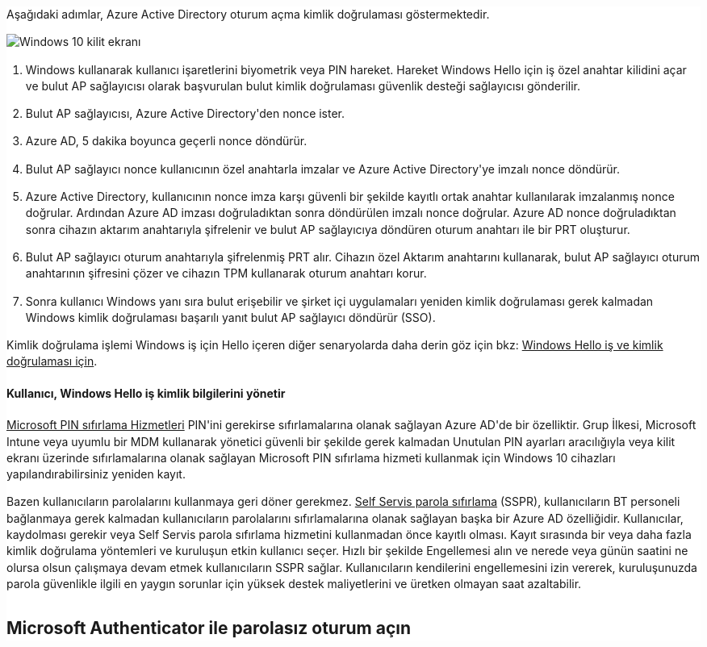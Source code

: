 Aşağıdaki adımlar, Azure Active Directory oturum açma kimlik doğrulaması göstermektedir.

![Windows 10 kilit ekranı](./media/azure-ad/azure-ad-pwdless-image3.png)

1. Windows kullanarak kullanıcı işaretlerini biyometrik veya PIN hareket. Hareket Windows Hello için iş özel anahtar kilidini açar ve bulut AP sağlayıcısı olarak başvurulan bulut kimlik doğrulaması güvenlik desteği sağlayıcısı gönderilir.

2. Bulut AP sağlayıcısı, Azure Active Directory'den nonce ister.

3. Azure AD, 5 dakika boyunca geçerli nonce döndürür.

4. Bulut AP sağlayıcı nonce kullanıcının özel anahtarla imzalar ve Azure Active Directory'ye imzalı nonce döndürür.

5. Azure Active Directory, kullanıcının nonce imza karşı güvenli bir şekilde kayıtlı ortak anahtar kullanılarak imzalanmış nonce doğrular. Ardından Azure AD imzası doğruladıktan sonra döndürülen imzalı nonce doğrular. Azure AD nonce doğruladıktan sonra cihazın aktarım anahtarıyla şifrelenir ve bulut AP sağlayıcıya döndüren oturum anahtarı ile bir PRT oluşturur.

6. Bulut AP sağlayıcı oturum anahtarıyla şifrelenmiş PRT alır. Cihazın özel Aktarım anahtarını kullanarak, bulut AP sağlayıcı oturum anahtarının şifresini çözer ve cihazın TPM kullanarak oturum anahtarı korur.

7. Sonra kullanıcı Windows yanı sıra bulut erişebilir ve şirket içi uygulamaları yeniden kimlik doğrulaması gerek kalmadan Windows kimlik doğrulaması başarılı yanıt bulut AP sağlayıcı döndürür (SSO).

Kimlik doğrulama işlemi Windows iş için Hello içeren diğer senaryolarda daha derin göz için bkz: [Windows Hello iş ve kimlik doğrulaması için](https://docs.microsoft.com/windows/security/identity-protection/hello-for-business/hello-how-it-works-authentication#Azure-AD-join-authentication-to-Active-Directory-using-a-Key).

#### <a name="user-manages-their-windows-hello-for-business-credentials"></a>Kullanıcı, Windows Hello iş kimlik bilgilerini yönetir

[Microsoft PIN sıfırlama Hizmetleri](https://docs.microsoft.com/windows/security/identity-protection/hello-for-business/hello-features#pin-reset) PIN'ini gerekirse sıfırlamalarına olanak sağlayan Azure AD'de bir özelliktir. Grup İlkesi, Microsoft Intune veya uyumlu bir MDM kullanarak yönetici güvenli bir şekilde gerek kalmadan Unutulan PIN ayarları aracılığıyla veya kilit ekranı üzerinde sıfırlamalarına olanak sağlayan Microsoft PIN sıfırlama hizmeti kullanmak için Windows 10 cihazları yapılandırabilirsiniz yeniden kayıt.

Bazen kullanıcıların parolalarını kullanmaya geri döner gerekmez. [Self Servis parola sıfırlama](https://docs.microsoft.com/azure/active-directory/authentication/howto-sspr-deployment) (SSPR), kullanıcıların BT personeli bağlanmaya gerek kalmadan kullanıcıların parolalarını sıfırlamalarına olanak sağlayan başka bir Azure AD özelliğidir. Kullanıcılar, kaydolması gerekir veya Self Servis parola sıfırlama hizmetini kullanmadan önce kayıtlı olması. Kayıt sırasında bir veya daha fazla kimlik doğrulama yöntemleri ve kuruluşun etkin kullanıcı seçer. Hızlı bir şekilde Engellemesi alın ve nerede veya günün saatini ne olursa olsun çalışmaya devam etmek kullanıcıların SSPR sağlar. Kullanıcıların kendilerini engellemesini izin vererek, kuruluşunuzda parola güvenlikle ilgili en yaygın sorunlar için yüksek destek maliyetlerini ve üretken olmayan saat azaltabilir.

## <a name="passwordless-sign-in-with-microsoft-authenticator"></a>Microsoft Authenticator ile parolasız oturum açın
